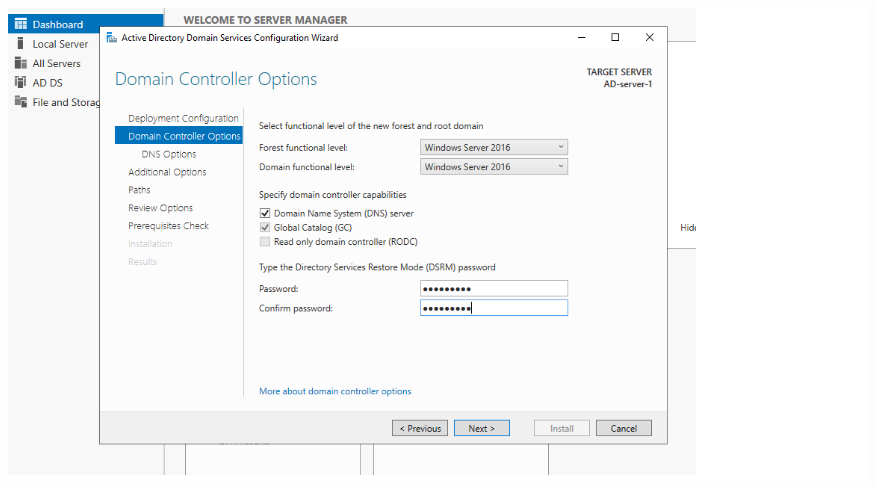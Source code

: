  <img src="https://github.com/Kenron-Robinson/configure-ad/blob/main/images/Promote%20server%202.PNG?raw=true" height="90%" width="80%"  />
 <br />